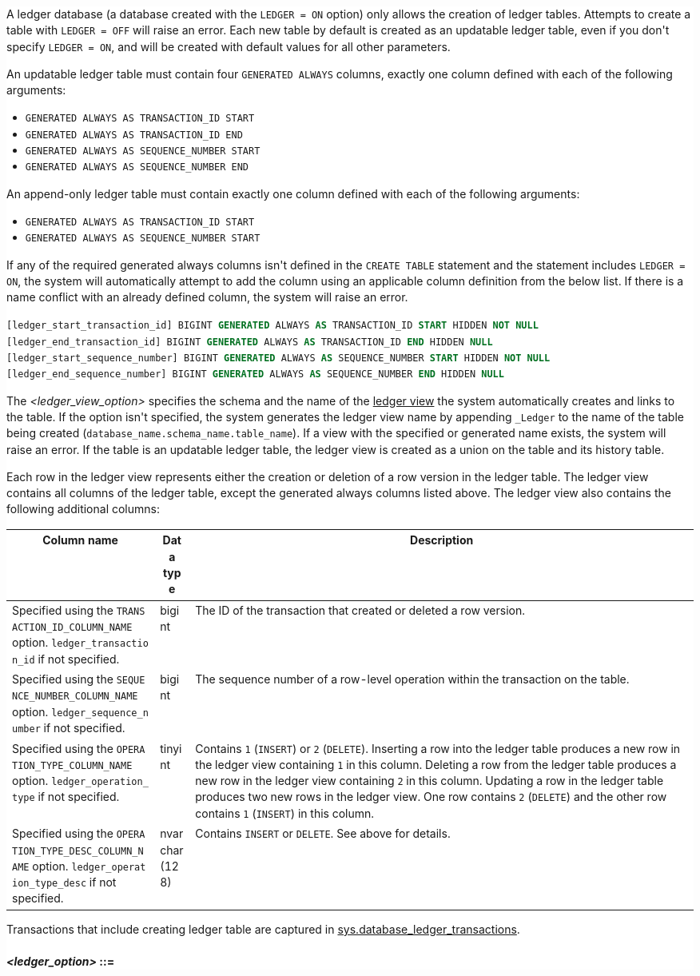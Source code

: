 A ledger database (a database created with the `LEDGER = ON` option) only allows the creation of ledger tables. Attempts to create a table with `LEDGER = OFF` will raise an error. Each new table by default is created as an updatable ledger table, even if you don't specify `LEDGER = ON`, and will be created with default values for all other parameters.

An updatable ledger table must contain four `GENERATED ALWAYS` columns, exactly one column defined with each of the following arguments:

- `GENERATED ALWAYS AS TRANSACTION_ID START`
- `GENERATED ALWAYS AS TRANSACTION_ID END`
- `GENERATED ALWAYS AS SEQUENCE_NUMBER START`
- `GENERATED ALWAYS AS SEQUENCE_NUMBER END`

An append-only ledger table must contain exactly one column defined with each of the following arguments:

- `GENERATED ALWAYS AS TRANSACTION_ID START`
- `GENERATED ALWAYS AS SEQUENCE_NUMBER START`

If any of the required generated always columns isn't defined in the `CREATE TABLE` statement and the statement includes `LEDGER = ON`, the system will automatically attempt to add the column using an applicable column definition from the below list. If there is a name conflict with an already defined column, the system will raise an error.

```sql
[ledger_start_transaction_id] BIGINT GENERATED ALWAYS AS TRANSACTION_ID START HIDDEN NOT NULL
[ledger_end_transaction_id] BIGINT GENERATED ALWAYS AS TRANSACTION_ID END HIDDEN NULL
[ledger_start_sequence_number] BIGINT GENERATED ALWAYS AS SEQUENCE_NUMBER START HIDDEN NOT NULL
[ledger_end_sequence_number] BIGINT GENERATED ALWAYS AS SEQUENCE_NUMBER END HIDDEN NULL
```

The *<ledger_view_option>* specifies the schema and the name of the [ledger view](/azure/azure-sql/database/ledger-updatable-ledger-tables#ledger-view) the system automatically creates and links to the table. If the option isn't specified, the system generates the ledger view name by appending `_Ledger` to the name of the table being created (`database_name.schema_name.table_name`). If a view with the specified or generated name exists, the system will raise an error. If the table is an updatable ledger table, the ledger view is created as a union on the table and its history table.

Each row in the ledger view represents either the creation or deletion of a row version in the ledger table. The ledger view contains all columns of the ledger table, except the generated always columns listed above. The ledger view also contains the following additional columns:

| Column name | Data type | Description |
| --- | --- | --- |
| Specified using the `TRANSACTION_ID_COLUMN_NAME` option. `ledger_transaction_id` if not specified. | bigint | The ID of the transaction that created or deleted a row version. |
| Specified using the `SEQUENCE_NUMBER_COLUMN_NAME` option. `ledger_sequence_number` if not specified. | bigint | The sequence number of a row-level operation within the transaction on the table. |
| Specified using the `OPERATION_TYPE_COLUMN_NAME` option. `ledger_operation_type` if not specified. | tinyint | Contains `1` (`INSERT`) or `2` (`DELETE`). Inserting a row into the ledger table produces a new row in the ledger view containing `1` in this column. Deleting a row from the ledger table produces a new row in the ledger view containing `2` in this column. Updating a row in the ledger table produces two new rows in the ledger view. One row contains `2` (`DELETE`) and the other row contains `1` (`INSERT`) in this column. |
| Specified using the `OPERATION_TYPE_DESC_COLUMN_NAME` option. `ledger_operation_type_desc` if not specified. | nvarchar(128) | Contains `INSERT` or `DELETE`. See above for details. |

Transactions that include creating ledger table are captured in [sys.database_ledger_transactions](../../relational-databases/system-stored-procedures/sys-sp-verify-database-ledger-transact-sql.md).

#### *<ledger_option>* ::=
